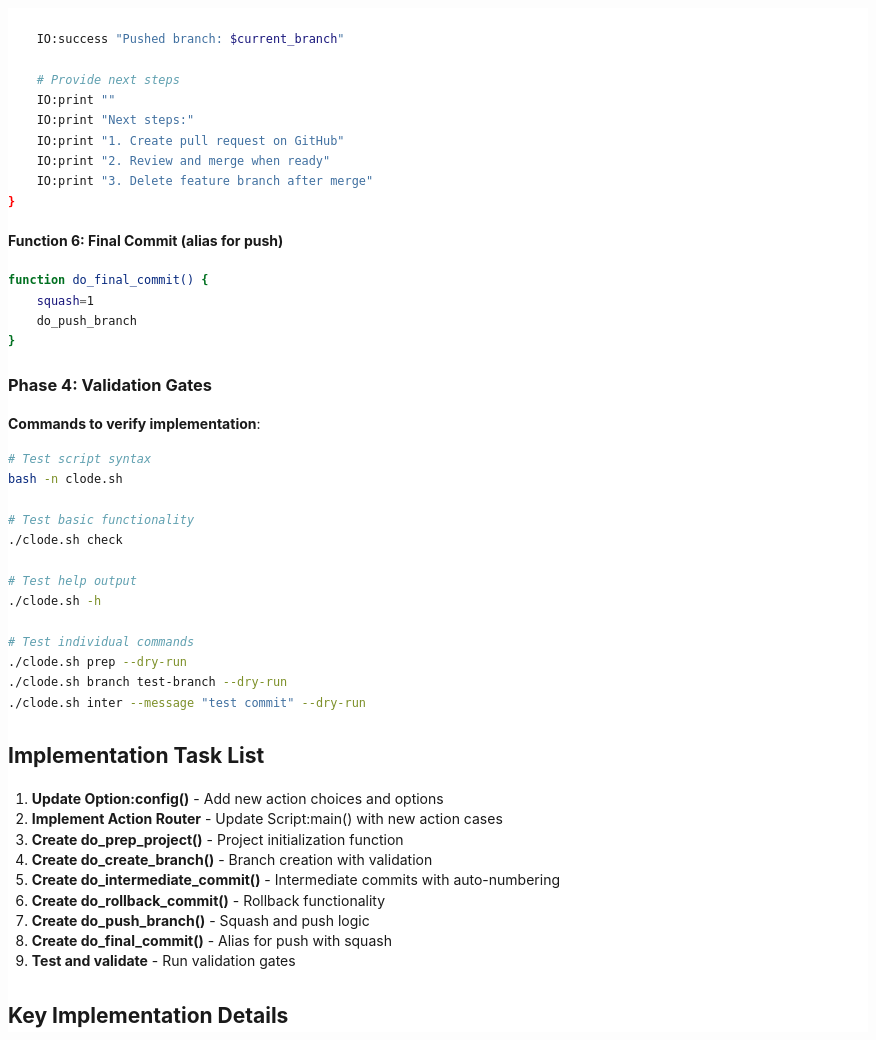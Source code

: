```bash
    
    IO:success "Pushed branch: $current_branch"
    
    # Provide next steps
    IO:print ""
    IO:print "Next steps:"
    IO:print "1. Create pull request on GitHub"
    IO:print "2. Review and merge when ready"
    IO:print "3. Delete feature branch after merge"
}
```

#### Function 6: Final Commit (alias for push)
```bash
function do_final_commit() {
    squash=1
    do_push_branch
}
```

### Phase 4: Validation Gates

**Commands to verify implementation**:
```bash
# Test script syntax
bash -n clode.sh

# Test basic functionality
./clode.sh check

# Test help output
./clode.sh -h

# Test individual commands
./clode.sh prep --dry-run
./clode.sh branch test-branch --dry-run
./clode.sh inter --message "test commit" --dry-run
```

## Implementation Task List

1. **Update Option:config()** - Add new action choices and options
2. **Implement Action Router** - Update Script:main() with new action cases
3. **Create do_prep_project()** - Project initialization function
4. **Create do_create_branch()** - Branch creation with validation
5. **Create do_intermediate_commit()** - Intermediate commits with auto-numbering
6. **Create do_rollback_commit()** - Rollback functionality
7. **Create do_push_branch()** - Squash and push logic
8. **Create do_final_commit()** - Alias for push with squash
9. **Test and validate** - Run validation gates

## Key Implementation Details
